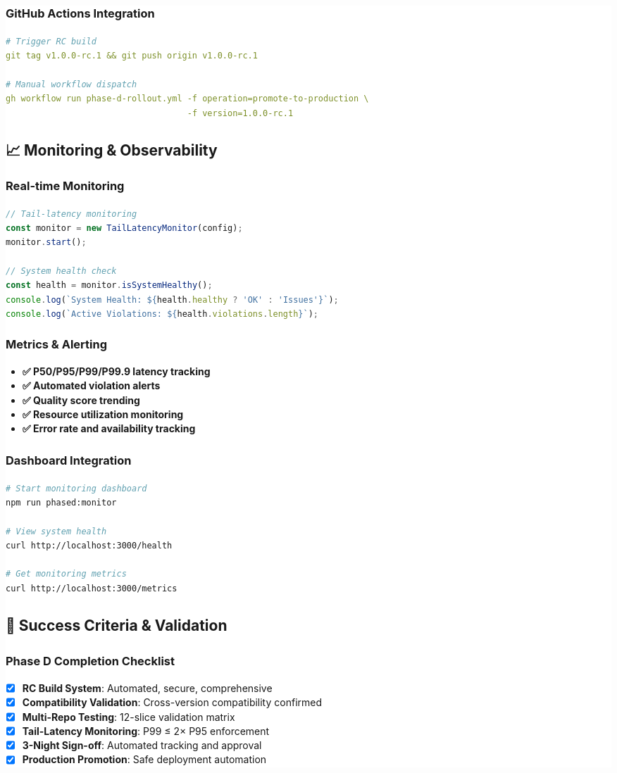 
### GitHub Actions Integration
```yaml
# Trigger RC build
git tag v1.0.0-rc.1 && git push origin v1.0.0-rc.1

# Manual workflow dispatch
gh workflow run phase-d-rollout.yml -f operation=promote-to-production \
                                    -f version=1.0.0-rc.1
```

## 📈 Monitoring & Observability

### Real-time Monitoring
```typescript
// Tail-latency monitoring
const monitor = new TailLatencyMonitor(config);
monitor.start();

// System health check
const health = monitor.isSystemHealthy();
console.log(`System Health: ${health.healthy ? 'OK' : 'Issues'}`);
console.log(`Active Violations: ${health.violations.length}`);
```

### Metrics & Alerting
- **✅ P50/P95/P99/P99.9 latency tracking**
- **✅ Automated violation alerts**
- **✅ Quality score trending** 
- **✅ Resource utilization monitoring**
- **✅ Error rate and availability tracking**

### Dashboard Integration
```bash
# Start monitoring dashboard
npm run phased:monitor

# View system health
curl http://localhost:3000/health

# Get monitoring metrics
curl http://localhost:3000/metrics
```

## 🎯 Success Criteria & Validation

### Phase D Completion Checklist
- [x] **RC Build System**: Automated, secure, comprehensive
- [x] **Compatibility Validation**: Cross-version compatibility confirmed
- [x] **Multi-Repo Testing**: 12-slice validation matrix
- [x] **Tail-Latency Monitoring**: P99 ≤ 2× P95 enforcement  
- [x] **3-Night Sign-off**: Automated tracking and approval
- [x] **Production Promotion**: Safe deployment automation
